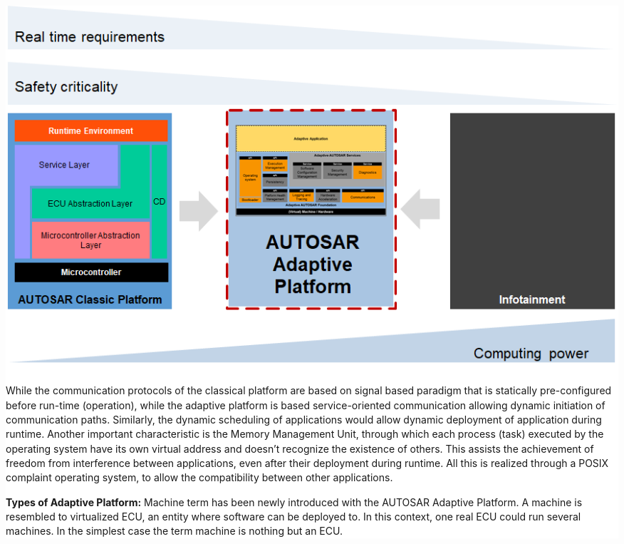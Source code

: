 ![Quick Comparison](images/ClassicVsAdaptive.png)


While the communication protocols of the classical platform are based on signal based paradigm that is statically pre-configured before run-time (operation), while the adaptive platform is based service-oriented communication allowing dynamic initiation of communication paths. Similarly, the dynamic scheduling of applications would allow dynamic deployment of application during runtime. Another important characteristic is the Memory Management Unit, through which each process (task) executed by the operating system have its own virtual address and doesn’t recognize the existence of others. This assists the achievement of freedom from interference between applications, even after their deployment during runtime. All this is realized through a POSIX complaint operating system, to allow the compatibility between other applications.

**Types of Adaptive Platform:** 
Machine term has been newly introduced with the AUTOSAR Adaptive Platform. A machine is resembled to virtualized ECU, an entity where software can be deployed to. In this context, one real ECU could run several machines. In the simplest case the term machine is nothing but an ECU.